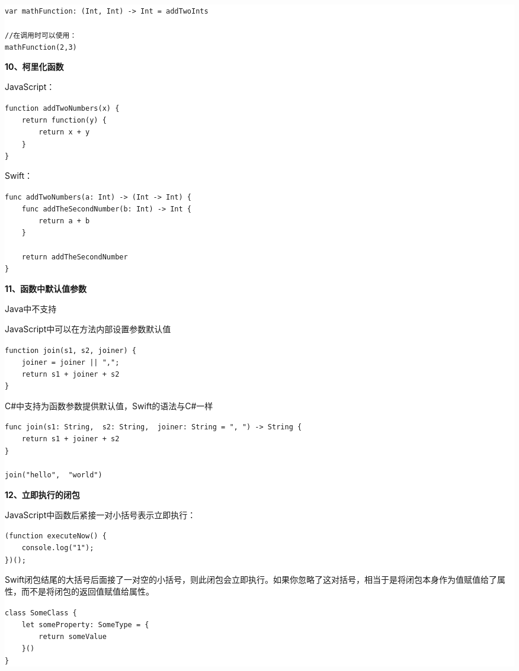 	var mathFunction: (Int, Int) -> Int = addTwoInts

	//在调用时可以使用：
	mathFunction(2,3)

**10、柯里化函数**

JavaScript：

	function addTwoNumbers(x) {
	    return function(y) {
	        return x + y
	    }
	}

Swift：

	func addTwoNumbers(a: Int) -> (Int -> Int) {
	    func addTheSecondNumber(b: Int) -> Int {
	        return a + b
	    }

	    return addTheSecondNumber
	}

**11、函数中默认值参数**

Java中不支持

JavaScript中可以在方法内部设置参数默认值

	function join(s1, s2, joiner) {
		joiner = joiner || ",";
		return s1 + joiner + s2
	}

C#中支持为函数参数提供默认值，Swift的语法与C#一样

	func join(s1: String,  s2: String,  joiner: String = ", ") -> String {
		return s1 + joiner + s2
	}

	join("hello",  "world")

**12、立即执行的闭包**

JavaScript中函数后紧接一对小括号表示立即执行：

	(function executeNow() {
	    console.log("1");
	})();

Swift闭包结尾的大括号后面接了一对空的小括号，则此闭包会立即执行。如果你忽略了这对括号，相当于是将闭包本身作为值赋值给了属性，而不是将闭包的返回值赋值给属性。

	class SomeClass {
	    let someProperty: SomeType = {
	        return someValue
	    }()
	}
